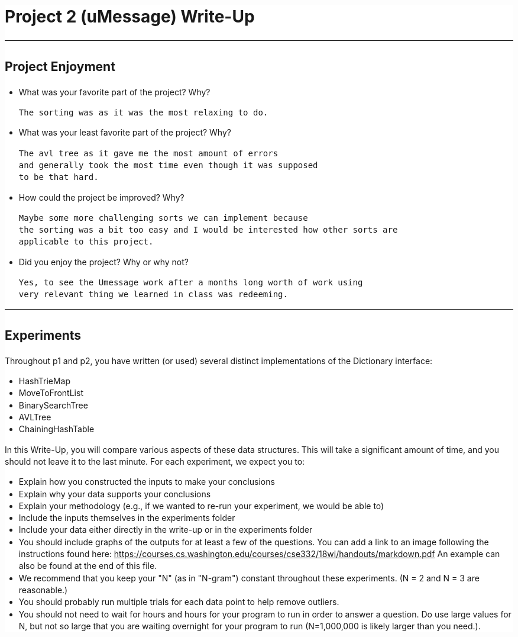 # Project 2 (uMessage) Write-Up #
--------

## Project Enjoyment ##
- What was your favorite part of the project? Why?
  <pre>The sorting was as it was the most relaxing to do.</pre>

- What was your least favorite part of the project? Why?
  <pre>The avl tree as it gave me the most amount of errors 
  and generally took the most time even though it was supposed
  to be that hard.</pre>

- How could the project be improved? Why?
  <pre>Maybe some more challenging sorts we can implement because
  the sorting was a bit too easy and I would be interested how other sorts are
  applicable to this project.</pre>

- Did you enjoy the project?  Why or why not?
  <pre>Yes, to see the Umessage work after a months long worth of work using 
  very relevant thing we learned in class was redeeming.</pre>
    
-----

## Experiments ##
Throughout p1 and p2, you have written (or used) several distinct implementations of the Dictionary interface:
 - HashTrieMap 
 - MoveToFrontList
 - BinarySearchTree
 - AVLTree
 - ChainingHashTable
 
 In this Write-Up, you will compare various aspects of these data structures.  This will take a significant amount of
 time, and you should not leave it to the last minute.  For each experiment, we expect you to:
 - Explain how you constructed the inputs to make your conclusions
 - Explain why your data supports your conclusions
 - Explain your methodology (e.g., if we wanted to re-run your experiment, we would be able to)
 - Include the inputs themselves in the experiments folder
 - Include your data either directly in the write-up or in the experiments folder
 - You should include graphs of the outputs for at least a few of the questions.
   You can add a link to an image following the instructions found here:
https://courses.cs.washington.edu/courses/cse332/18wi/handouts/markdown.pdf
An example can also be found at the end of this file.
 - We recommend that you keep your "N" (as in "N-gram") constant throughout these experiments. (N = 2 and N = 3 are reasonable.) 
 - You should probably run multiple trials for each data point to help remove outliers.
 - You should not need to wait for hours and hours for your program to run in
 order to answer a question.  Do use large values for N, but not so large that 
 you are waiting overnight for your program to run (N=1,000,000 is likely larger 
 than you need.).
